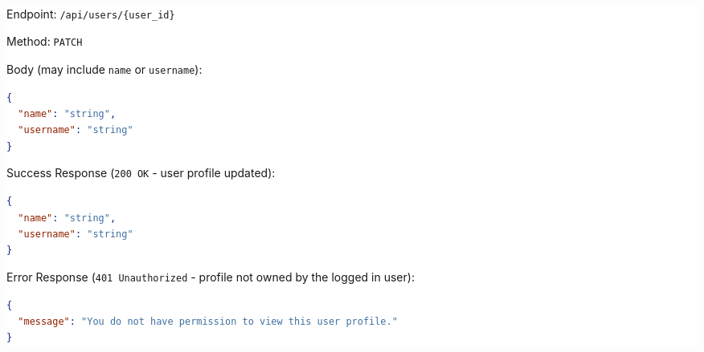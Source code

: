 Endpoint: `/api/users/{user_id}`

Method: `PATCH`

Body (may include `name` or `username`):

```json
{
  "name": "string",
  "username": "string"
}
```

Success Response (`200 OK` - user profile updated):

```json
{
  "name": "string",
  "username": "string"
}
```

Error Response (`401 Unauthorized` - profile not owned by the logged in user):

```json
{
  "message": "You do not have permission to view this user profile."
}
```
